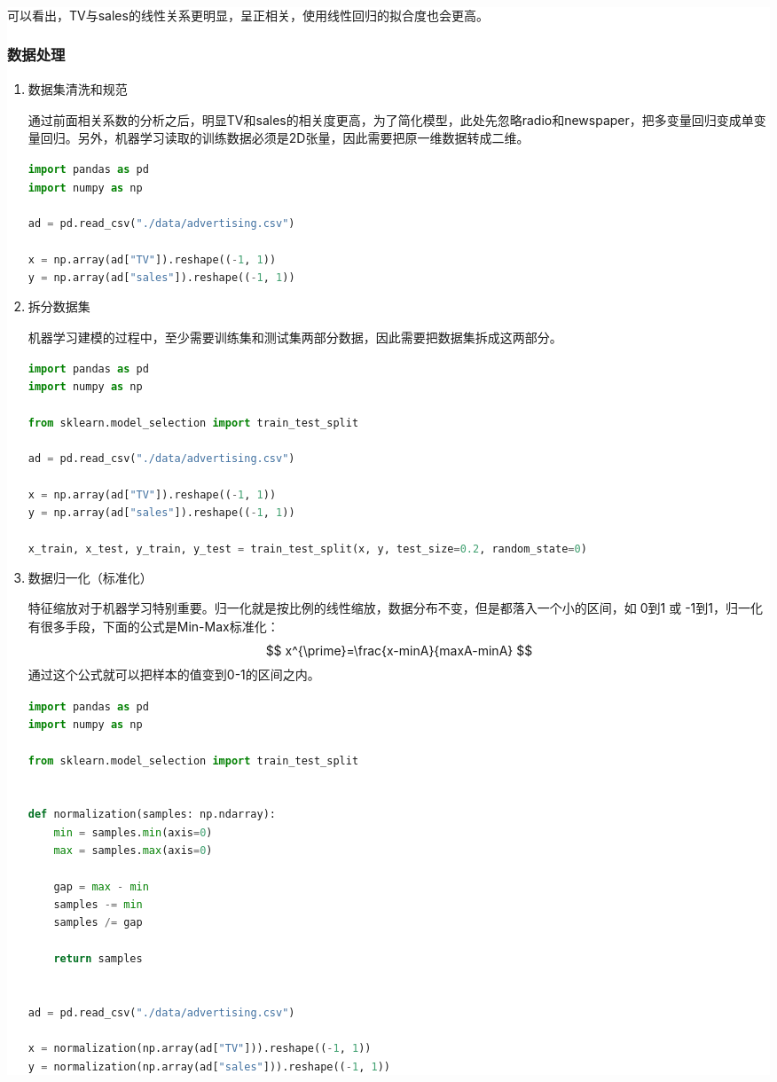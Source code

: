 可以看出，TV与sales的线性关系更明显，呈正相关，使用线性回归的拟合度也会更高。



### 数据处理

1. 数据集清洗和规范

   通过前面相关系数的分析之后，明显TV和sales的相关度更高，为了简化模型，此处先忽略radio和newspaper，把多变量回归变成单变量回归。另外，机器学习读取的训练数据必须是2D张量，因此需要把原一维数据转成二维。

   ```python
   import pandas as pd
   import numpy as np
   
   ad = pd.read_csv("./data/advertising.csv")
   
   x = np.array(ad["TV"]).reshape((-1, 1))
   y = np.array(ad["sales"]).reshape((-1, 1))
   ```

2. 拆分数据集

   机器学习建模的过程中，至少需要训练集和测试集两部分数据，因此需要把数据集拆成这两部分。

   ```python
   import pandas as pd
   import numpy as np
   
   from sklearn.model_selection import train_test_split
   
   ad = pd.read_csv("./data/advertising.csv")
   
   x = np.array(ad["TV"]).reshape((-1, 1))
   y = np.array(ad["sales"]).reshape((-1, 1))
   
   x_train, x_test, y_train, y_test = train_test_split(x, y, test_size=0.2, random_state=0)
   ```

3. 数据归一化（标准化）

   特征缩放对于机器学习特别重要。归一化就是按比例的线性缩放，数据分布不变，但是都落入一个小的区间，如 0到1 或 -1到1，归一化有很多手段，下面的公式是Min-Max标准化：
   $$
   x^{\prime}=\frac{x-minA}{maxA-minA}
   $$
   通过这个公式就可以把样本的值变到0-1的区间之内。

   ```python
   import pandas as pd
   import numpy as np
   
   from sklearn.model_selection import train_test_split
   
   
   def normalization(samples: np.ndarray):
       min = samples.min(axis=0)
       max = samples.max(axis=0)
   
       gap = max - min
       samples -= min
       samples /= gap
   
       return samples
   
   
   ad = pd.read_csv("./data/advertising.csv")
   
   x = normalization(np.array(ad["TV"])).reshape((-1, 1))
   y = normalization(np.array(ad["sales"])).reshape((-1, 1))
   ```